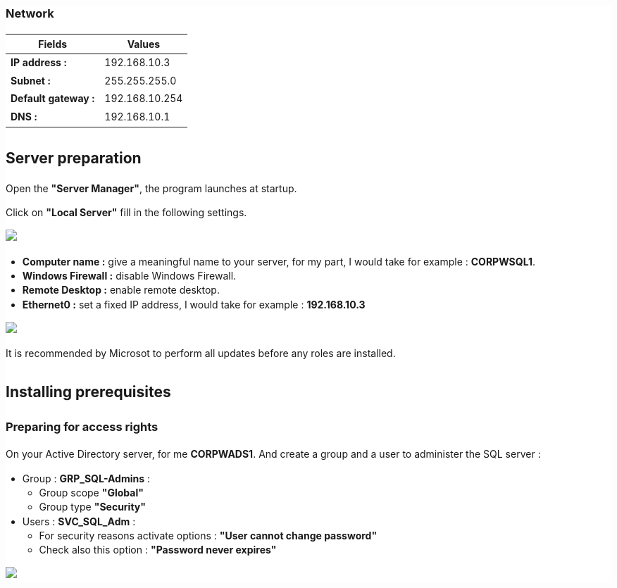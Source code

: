 <h3>Network</h3>

| Fields     | Values |
|---------     | ----------- |
| **IP address :** | 192.168.10.3 |
| **Subnet :** | 255.255.255.0 |
| **Default gateway :** | 192.168.10.254 |
| **DNS :** | 192.168.10.1 |

<h2>Server preparation</h2>
<p style="text-align: justify;">Open the <strong>"Server Manager"</strong>, the program launches at startup.</p>
<p style="text-align: justify;">Click on <strong>"Local Server"</strong> fill in the following settings.</p>
<img src="{{ site.baseurl }}/assets/images/Posts/2019-03-26-install-SQL-server-2016/2019-02-17 19_30_50-mRemoteNG - confCons.xml - LABNPWADM1P.png" class="align-center">
<ul>
  <li><strong>Computer name :</strong> give a meaningful name to your server, for my part, I would take for example : <strong>CORPWSQL1</strong>.</li>
  <li><strong>Windows Firewall :</strong> disable Windows Firewall.</li>
  <li><strong>Remote Desktop :</strong> enable remote desktop.</li>
  <li><strong>Ethernet0 :</strong> set a fixed IP address, I would take for example : <strong>192.168.10.3</strong></li>
</ul>
<p style="text-align: justify;">
<img src="{{ site.baseurl }}/assets/images/Posts/2019-03-26-install-SQL-server-2016/2019-02-17 19_32_02-mRemoteNG - confCons.xml - LABNPWADM1P.png" class="align-center">
</p>
<span class="notice--warning">It is recommended by Microsot to perform all updates before any roles are installed.</span>

<h2>Installing prerequisites</h2>

<h3>Preparing for access rights</h3>

<p style="text-align: justify;">On your Active Directory server, for me <strong>CORPWADS1</strong>. And create a group and a user to administer the SQL server :
<ul>
  <li>Group : <strong>GRP_SQL-Admins</strong> : 
    <ul>
      <li>Group scope <strong>"Global"</strong></li> 
      <li>Group type <strong>"Security"</strong></li>
    </ul>
  </li>
  <li>Users : <strong>SVC_SQL_Adm</strong> : 
    <ul>
      <li>For security reasons activate options : <strong>"User cannot change password"</strong></li> 
      <li>Check also this option : <strong>"Password never expires"</strong></li>
    </ul>
  </li>
</ul></p>
<img src="{{ site.baseurl }}/assets/images/Posts/2019-03-26-install-SQL-server-2016/2019-02-26-22_03_11-1.png" class="align-center">
